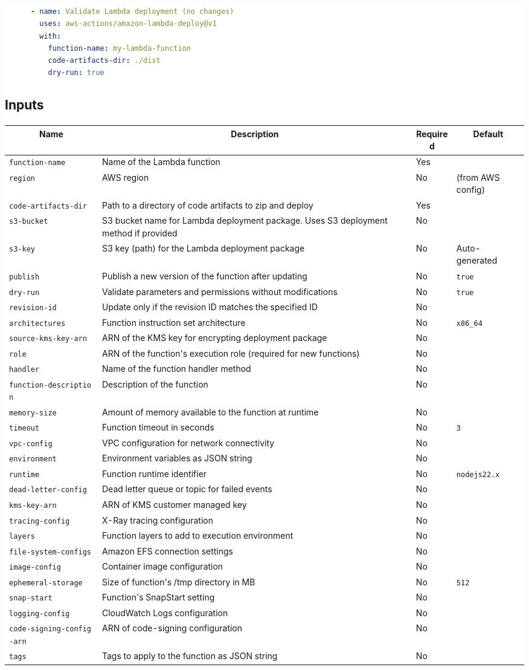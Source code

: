 ```yaml
      - name: Validate Lambda deployment (no changes)
        uses: aws-actions/amazon-lambda-deploy@v1
        with:
          function-name: my-lambda-function
          code-artifacts-dir: ./dist
          dry-run: true
```

## Inputs

| Name | Description | Required | Default |
|------|-------------|----------|---------|
| `function-name` | Name of the Lambda function | Yes | |
| `region` | AWS region | No | (from AWS config) |
| `code-artifacts-dir` | Path to a directory of code artifacts to zip and deploy | Yes | |
| `s3-bucket` | S3 bucket name for Lambda deployment package. Uses S3 deployment method if provided | No | |
| `s3-key` | S3 key (path) for the Lambda deployment package | No | Auto-generated |
| `publish` | Publish a new version of the function after updating | No | `true` |
| `dry-run` | Validate parameters and permissions without modifications | No | `true` |
| `revision-id` | Update only if the revision ID matches the specified ID | No | |
| `architectures` | Function instruction set architecture | No | `x86_64` |
| `source-kms-key-arn` | ARN of the KMS key for encrypting deployment package | No | |
| `role` | ARN of the function's execution role (required for new functions) | No | |
| `handler` | Name of the function handler method | No | |
| `function-description` | Description of the function | No | |
| `memory-size` | Amount of memory available to the function at runtime | No | |
| `timeout` | Function timeout in seconds | No | `3` |
| `vpc-config` | VPC configuration for network connectivity | No | |
| `environment` | Environment variables as JSON string | No | |
| `runtime` | Function runtime identifier | No | `nodejs22.x` |
| `dead-letter-config` | Dead letter queue or topic for failed events | No | |
| `kms-key-arn` | ARN of KMS customer managed key | No | |
| `tracing-config` | X-Ray tracing configuration | No | |
| `layers` | Function layers to add to execution environment | No | |
| `file-system-configs` | Amazon EFS connection settings | No | |
| `image-config` | Container image configuration | No | |
| `ephemeral-storage` | Size of function's /tmp directory in MB | No | `512` |
| `snap-start` | Function's SnapStart setting | No | |
| `logging-config` | CloudWatch Logs configuration | No | |
| `code-signing-config-arn` | ARN of code-signing configuration | No | |
| `tags` | Tags to apply to the function as JSON string | No | |
